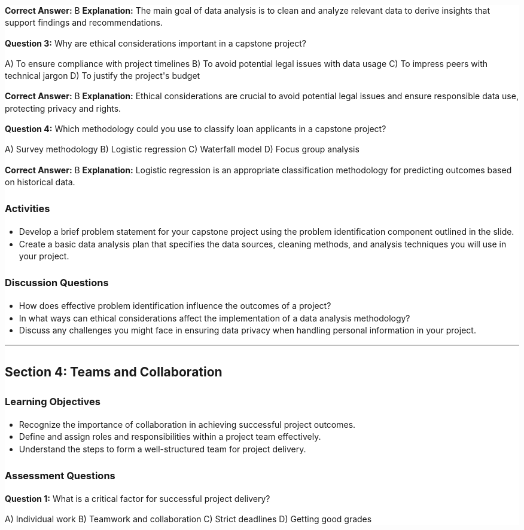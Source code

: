 **Correct Answer:** B
**Explanation:** The main goal of data analysis is to clean and analyze relevant data to derive insights that support findings and recommendations.

**Question 3:** Why are ethical considerations important in a capstone project?

  A) To ensure compliance with project timelines
  B) To avoid potential legal issues with data usage
  C) To impress peers with technical jargon
  D) To justify the project's budget

**Correct Answer:** B
**Explanation:** Ethical considerations are crucial to avoid potential legal issues and ensure responsible data use, protecting privacy and rights.

**Question 4:** Which methodology could you use to classify loan applicants in a capstone project?

  A) Survey methodology
  B) Logistic regression
  C) Waterfall model
  D) Focus group analysis

**Correct Answer:** B
**Explanation:** Logistic regression is an appropriate classification methodology for predicting outcomes based on historical data.

### Activities
- Develop a brief problem statement for your capstone project using the problem identification component outlined in the slide.
- Create a basic data analysis plan that specifies the data sources, cleaning methods, and analysis techniques you will use in your project.

### Discussion Questions
- How does effective problem identification influence the outcomes of a project?
- In what ways can ethical considerations affect the implementation of a data analysis methodology?
- Discuss any challenges you might face in ensuring data privacy when handling personal information in your project.

---

## Section 4: Teams and Collaboration

### Learning Objectives
- Recognize the importance of collaboration in achieving successful project outcomes.
- Define and assign roles and responsibilities within a project team effectively.
- Understand the steps to form a well-structured team for project delivery.

### Assessment Questions

**Question 1:** What is a critical factor for successful project delivery?

  A) Individual work
  B) Teamwork and collaboration
  C) Strict deadlines
  D) Getting good grades
